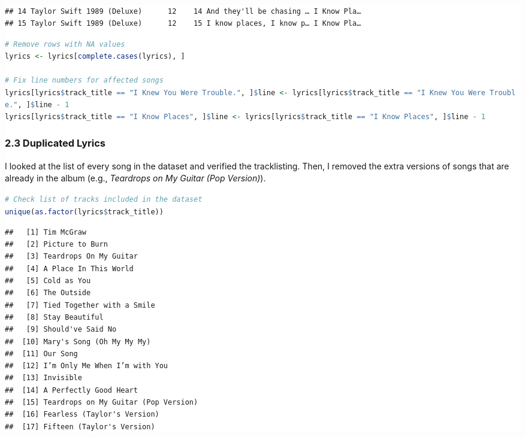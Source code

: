     ## 14 Taylor Swift 1989 (Deluxe)      12    14 And they'll be chasing … I Know Pla…
    ## 15 Taylor Swift 1989 (Deluxe)      12    15 I know places, I know p… I Know Pla…

``` r
# Remove rows with NA values
lyrics <- lyrics[complete.cases(lyrics), ]

# Fix line numbers for affected songs
lyrics[lyrics$track_title == "I Knew You Were Trouble.", ]$line <- lyrics[lyrics$track_title == "I Knew You Were Trouble.", ]$line - 1
lyrics[lyrics$track_title == "I Know Places", ]$line <- lyrics[lyrics$track_title == "I Know Places", ]$line - 1
```

### 2.3 Duplicated Lyrics

I looked at the list of every song in the dataset and verified the
tracklisting. Then, I removed the extra versions of songs that are
already in the album (e.g., *Teardrops on My Guitar (Pop Version)*).

``` r
# Check list of tracks included in the dataset
unique(as.factor(lyrics$track_title))
```

    ##   [1] Tim McGraw                                                            
    ##   [2] Picture to Burn                                                       
    ##   [3] Teardrops On My Guitar                                                
    ##   [4] A Place In This World                                                 
    ##   [5] Cold as You                                                           
    ##   [6] The Outside                                                           
    ##   [7] Tied Together with a Smile                                            
    ##   [8] Stay Beautiful                                                        
    ##   [9] Should've Said No                                                     
    ##  [10] Mary's Song (Oh My My My)                                             
    ##  [11] Our Song                                                              
    ##  [12] I’m Only Me When I’m with You                                         
    ##  [13] Invisible                                                             
    ##  [14] A Perfectly Good Heart                                                
    ##  [15] Teardrops on My Guitar (Pop Version)                                  
    ##  [16] Fearless (Taylor's Version)                                           
    ##  [17] Fifteen (Taylor's Version)                                            